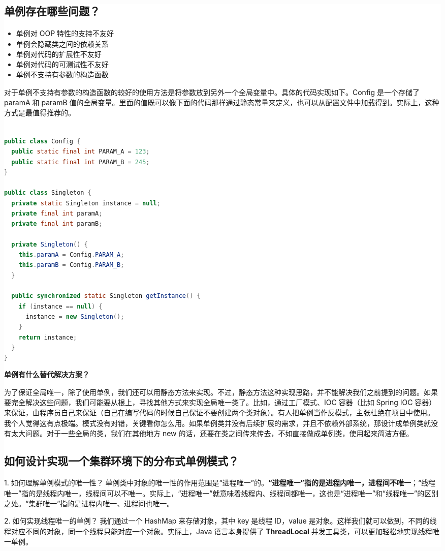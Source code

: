 ## 单例存在哪些问题？

* 单例对 OOP 特性的支持不友好
* 单例会隐藏类之间的依赖关系
* 单例对代码的扩展性不友好
* 单例对代码的可测试性不友好
* 单例不支持有参数的构造函数

对于单例不支持有参数的构造函数的较好的使用方法是将参数放到另外一个全局变量中。具体的代码实现如下。Config 是一个存储了 paramA 和 paramB 值的全局变量。里面的值既可以像下面的代码那样通过静态常量来定义，也可以从配置文件中加载得到。实际上，这种方式是最值得推荐的。

```java

public class Config {
  public static final int PARAM_A = 123;
  public static final int PARAM_B = 245;
}

public class Singleton {
  private static Singleton instance = null;
  private final int paramA;
  private final int paramB;

  private Singleton() {
    this.paramA = Config.PARAM_A;
    this.paramB = Config.PARAM_B;
  }

  public synchronized static Singleton getInstance() {
    if (instance == null) {
      instance = new Singleton();
    }
    return instance;
  }
}
```

**单例有什么替代解决方案？**

为了保证全局唯一，除了使用单例，我们还可以用静态方法来实现。不过，静态方法这种实现思路，并不能解决我们之前提到的问题。如果要完全解决这些问题，我们可能要从根上，寻找其他方式来实现全局唯一类了。比如，通过工厂模式、IOC 容器（比如 Spring IOC 容器）来保证，由程序员自己来保证（自己在编写代码的时候自己保证不要创建两个类对象）。有人把单例当作反模式，主张杜绝在项目中使用。我个人觉得这有点极端。模式没有对错，关键看你怎么用。如果单例类并没有后续扩展的需求，并且不依赖外部系统，那设计成单例类就没有太大问题。对于一些全局的类，我们在其他地方 new 的话，还要在类之间传来传去，不如直接做成单例类，使用起来简洁方便。

## 如何设计实现一个集群环境下的分布式单例模式？

1\. 如何理解单例模式的唯一性？
单例类中对象的唯一性的作用范围是“进程唯一”的。**“进程唯一”指的是进程内唯一，进程间不唯一**；“线程唯一”指的是线程内唯一，线程间可以不唯一。实际上，“进程唯一”就意味着线程内、线程间都唯一，这也是“进程唯一”和“线程唯一”的区别之处。“集群唯一”指的是进程内唯一、进程间也唯一。

2\. 如何实现线程唯一的单例？
我们通过一个 HashMap 来存储对象，其中 key 是线程 ID，value 是对象。这样我们就可以做到，不同的线程对应不同的对象，同一个线程只能对应一个对象。实际上，Java 语言本身提供了 **ThreadLocal** 并发工具类，可以更加轻松地实现线程唯一单例。

